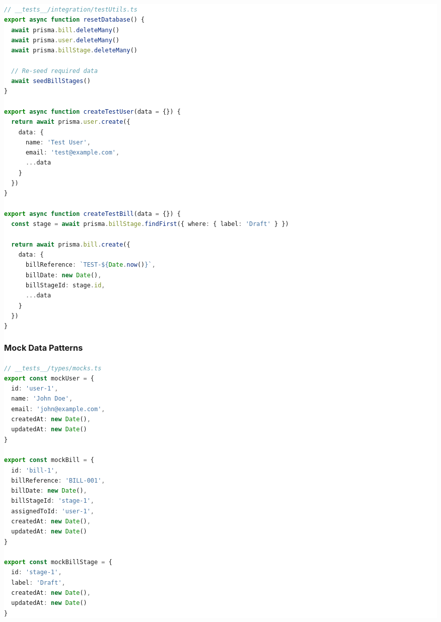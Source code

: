 ```typescript
// __tests__/integration/testUtils.ts
export async function resetDatabase() {
  await prisma.bill.deleteMany()
  await prisma.user.deleteMany()
  await prisma.billStage.deleteMany()
  
  // Re-seed required data
  await seedBillStages()
}

export async function createTestUser(data = {}) {
  return await prisma.user.create({
    data: {
      name: 'Test User',
      email: 'test@example.com',
      ...data
    }
  })
}

export async function createTestBill(data = {}) {
  const stage = await prisma.billStage.findFirst({ where: { label: 'Draft' } })
  
  return await prisma.bill.create({
    data: {
      billReference: `TEST-${Date.now()}`,
      billDate: new Date(),
      billStageId: stage.id,
      ...data
    }
  })
}
```

### Mock Data Patterns

```typescript
// __tests__/types/mocks.ts
export const mockUser = {
  id: 'user-1',
  name: 'John Doe',
  email: 'john@example.com',
  createdAt: new Date(),
  updatedAt: new Date()
}

export const mockBill = {
  id: 'bill-1',
  billReference: 'BILL-001',
  billDate: new Date(),
  billStageId: 'stage-1',
  assignedToId: 'user-1',
  createdAt: new Date(),
  updatedAt: new Date()
}

export const mockBillStage = {
  id: 'stage-1',
  label: 'Draft',
  createdAt: new Date(),
  updatedAt: new Date()
}
```
